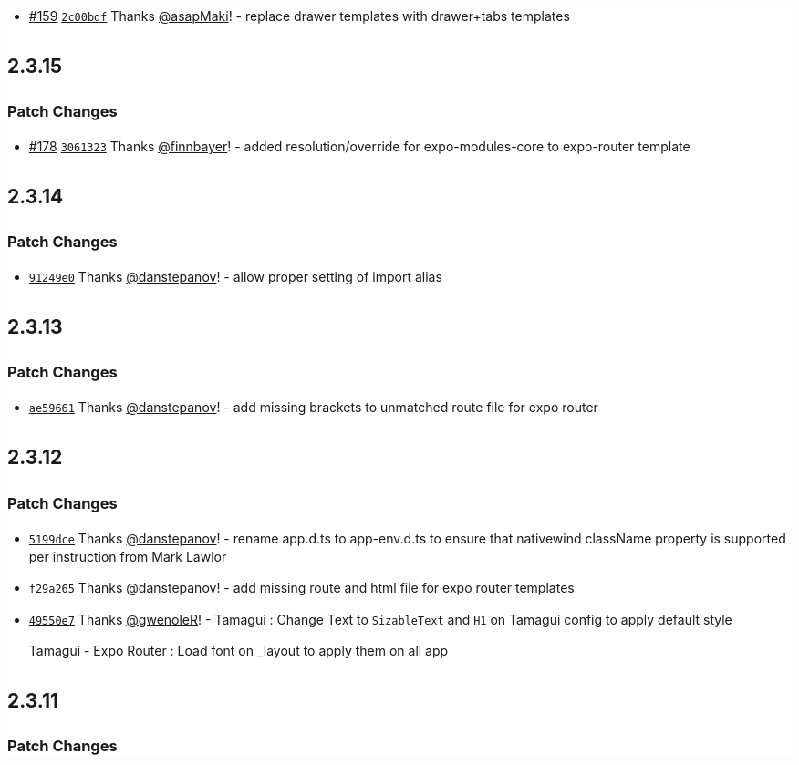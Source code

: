 - [#159](https://github.com/roninoss/create-expo-stack/pull/159) [`2c00bdf`](https://github.com/roninoss/create-expo-stack/commit/2c00bdfe7635c765ddf949d6db3260f9a96c190a) Thanks [@asapMaki](https://github.com/asapMaki)! - replace drawer templates with drawer+tabs templates

## 2.3.15

### Patch Changes

- [#178](https://github.com/roninoss/create-expo-stack/pull/178) [`3061323`](https://github.com/roninoss/create-expo-stack/commit/306132315c87114924735fda53b359a729acafb8) Thanks [@finnbayer](https://github.com/finnbayer)! - added resolution/override for expo-modules-core to expo-router template

## 2.3.14

### Patch Changes

- [`91249e0`](https://github.com/roninoss/create-expo-stack/commit/91249e0f303495436588107f5bdc2ec276832bd8) Thanks [@danstepanov](https://github.com/danstepanov)! - allow proper setting of import alias

## 2.3.13

### Patch Changes

- [`ae59661`](https://github.com/roninoss/create-expo-stack/commit/ae596617a1290f83c27cab7c723fe003f26aca97) Thanks [@danstepanov](https://github.com/danstepanov)! - add missing brackets to unmatched route file for expo router

## 2.3.12

### Patch Changes

- [`5199dce`](https://github.com/roninoss/create-expo-stack/commit/5199dce7f159f9d03081fae48f15ea72e8818864) Thanks [@danstepanov](https://github.com/danstepanov)! - rename app.d.ts to app-env.d.ts to ensure that nativewind className property is supported per instruction from Mark Lawlor

- [`f29a265`](https://github.com/roninoss/create-expo-stack/commit/f29a265f697636ea57bed092bed10f59d5792667) Thanks [@danstepanov](https://github.com/danstepanov)! - add missing route and html file for expo router templates

- [`49550e7`](https://github.com/roninoss/create-expo-stack/commit/49550e7026a1b87ddb00bf94aada6047dcd509d7) Thanks [@gwenoleR](https://github.com/gwenoleR)! - Tamagui : Change Text to `SizableText` and `H1` on Tamagui config to apply default style

  Tamagui - Expo Router : Load font on \_layout to apply them on all app

## 2.3.11

### Patch Changes
